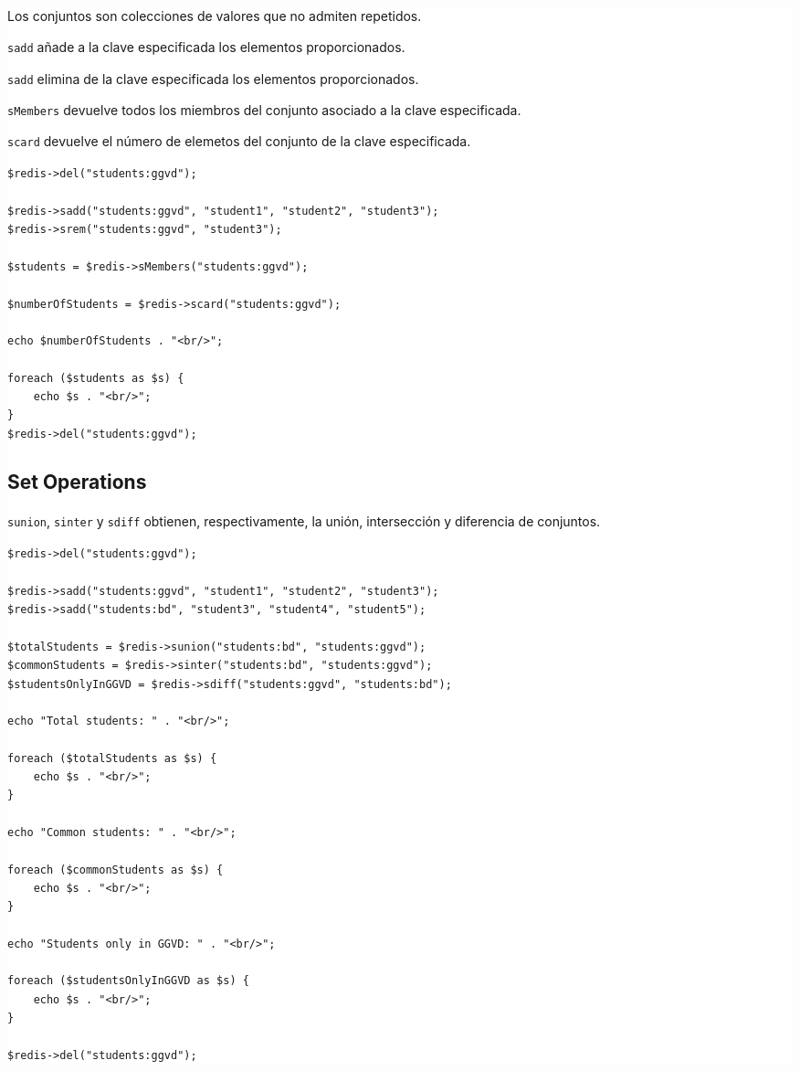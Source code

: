 Los conjuntos son colecciones de valores que no admiten repetidos.

`sadd` añade a la clave especificada los elementos proporcionados.

`sadd` elimina de la clave especificada los elementos proporcionados.

`sMembers` devuelve todos los miembros del conjunto asociado a la clave especificada.

`scard` devuelve el número de elemetos del conjunto de la clave especificada.


```
$redis->del("students:ggvd");
		
$redis->sadd("students:ggvd", "student1", "student2", "student3");
$redis->srem("students:ggvd", "student3");

$students = $redis->sMembers("students:ggvd");

$numberOfStudents = $redis->scard("students:ggvd");
		
echo $numberOfStudents . "<br/>";

foreach ($students as $s) {
	echo $s . "<br/>";
}	
$redis->del("students:ggvd");
```

## Set Operations

`sunion`, `sinter` y `sdiff` obtienen, respectivamente, la unión, intersección y diferencia de conjuntos.

```
$redis->del("students:ggvd");

$redis->sadd("students:ggvd", "student1", "student2", "student3");
$redis->sadd("students:bd", "student3", "student4", "student5");

$totalStudents = $redis->sunion("students:bd", "students:ggvd");
$commonStudents = $redis->sinter("students:bd", "students:ggvd");
$studentsOnlyInGGVD = $redis->sdiff("students:ggvd", "students:bd");

echo "Total students: " . "<br/>";

foreach ($totalStudents as $s) {
	echo $s . "<br/>";
}

echo "Common students: " . "<br/>";

foreach ($commonStudents as $s) {
	echo $s . "<br/>";
}

echo "Students only in GGVD: " . "<br/>";

foreach ($studentsOnlyInGGVD as $s) {
	echo $s . "<br/>";
}

$redis->del("students:ggvd");
```
